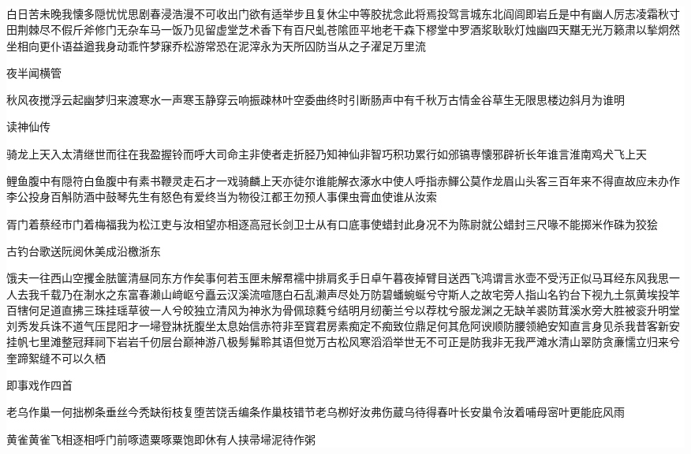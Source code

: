 白日苦未晚我懐多隠忧忧思剧春浸浩漫不可收出门欲有适举步且复休尘中等胶扰念此将焉投驾言城东北阎闾即岩丘是中有幽人厉志凌霜秋寸田荆棘尽不假斤斧修门无杂车马一饭乃见留虚堂芝术香下有百尺虬苍隂匝平地老干森下樛堂中罗酒浆耿耿灯烛幽四天黮无光万籁肃以揫炯然坐相向更仆语益遒我身动乖忤梦寐乔松游常恐在泥滓永为天所囚防当从之子濯足万里流  

夜半闻横管  

秋风夜搅浮云起幽梦归来渡寒水一声寒玉静穿云响振疎林叶空委曲终时引断肠声中有千秋万古情金谷草生无限思楼边斜月为谁明  

读神仙传  

骑龙上天入太清继世而往在我盈握铃而呼大司命主非使者走折胫乃知神仙非智巧积功累行如邠镐専懐邪辟祈长年谁言淮南鸡犬飞上天  

鲤鱼腹中有隠符白鱼腹中有素书鞭灵走石才一戏骑麟上天亦徒尔谁能解衣涿水中使人呼指赤鯶公莫作龙眉山头客三百年来不得直故应未办作李公投身百斛防酒中鼓琴先生有怒色有爱终当为物役江都王勿预人事倮虫膏血使谁从汝索  

胥门着蔡经市门着梅福我为松江吏与汝相望亦相逐高冠长剑卫士从有口底事使蜡封此身况不为陈尉就公蜡封三尺喙不能掷米作硃为狡狯  

古钓台歌送阮阅休美成沿檄浙东  

饿夫一往西山空攫金胠箧清昼同东方作矣事何若玉匣未解帬襦中排肩炙手日卓午暮夜掉臂目送西飞鸿谓言氷壶不受汚正似马耳经东风我思一人去我千载乃在淛水之东富春濑山﨑岖兮矗云汉溪流喧豗白石乱濑声尽处万防碧蟠蜿蜒兮守斯人之故宅旁人指山名钓台下视九土氛黄埃投竿百犗何足道直拂三珠挂瑶草彼一人兮皎独立清风为神氷为骨佩琼蕤兮结明月纫蘅兰兮以荐枕兮服龙渊之无缺羊裘防茸溪水旁大胜被衮升明堂刘秀发兵诛不道气压昆阳才一埽登牀抚腹坐太息始信赤符非至寳君房素痴定不痴致位鼎足何其危阿谀顺防腰领絶安知直言身见杀我昔客新安挂帆七里滩整冠拜祠下岩岩千仞层台巅神游八极髣髴聆其语但觉万古松风寒滔滔举世无不可正是防我非无我严滩水清山翠防贪亷懦立归来兮奎蹄絮缝不可以久栖  

即事戏作四首  

老乌作巢一何拙栁条垂丝今秃缺衔枝复堕苦饶舌编条作巢枝错节老乌栁好汝弗伤蔵乌待得春叶长安巢令汝着哺母宻叶更能庇风雨  

黄雀黄雀飞相逐相呼门前啄遗粟啄粟饱即休有人挟帚埽泥待作粥  


